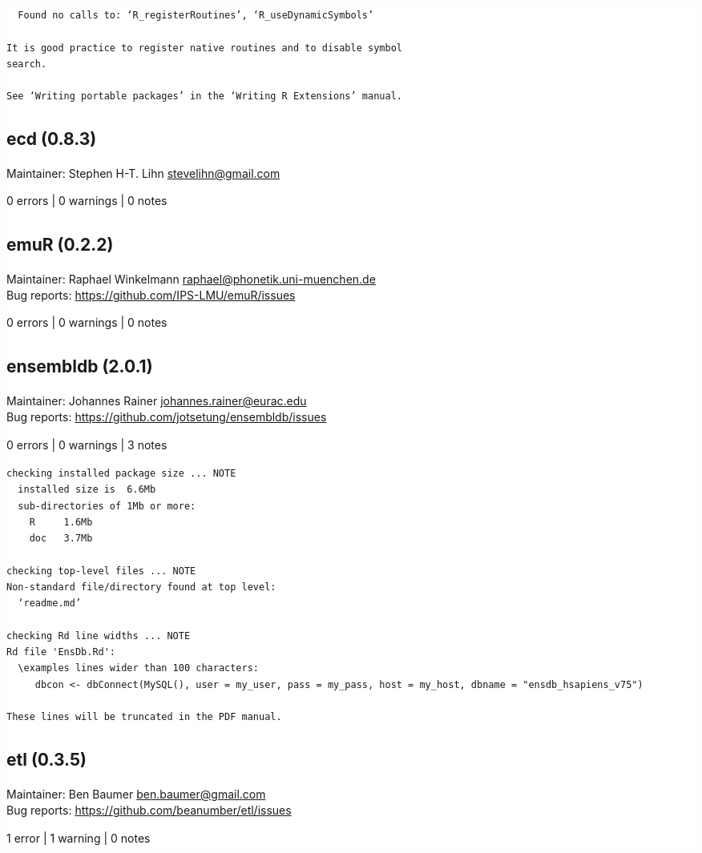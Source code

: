 ```
  Found no calls to: ‘R_registerRoutines’, ‘R_useDynamicSymbols’

It is good practice to register native routines and to disable symbol
search.

See ‘Writing portable packages’ in the ‘Writing R Extensions’ manual.
```

## ecd (0.8.3)
Maintainer: Stephen H-T. Lihn <stevelihn@gmail.com>

0 errors | 0 warnings | 0 notes

## emuR (0.2.2)
Maintainer: Raphael Winkelmann <raphael@phonetik.uni-muenchen.de>  
Bug reports: https://github.com/IPS-LMU/emuR/issues

0 errors | 0 warnings | 0 notes

## ensembldb (2.0.1)
Maintainer: Johannes Rainer <johannes.rainer@eurac.edu>  
Bug reports: https://github.com/jotsetung/ensembldb/issues

0 errors | 0 warnings | 3 notes

```
checking installed package size ... NOTE
  installed size is  6.6Mb
  sub-directories of 1Mb or more:
    R     1.6Mb
    doc   3.7Mb

checking top-level files ... NOTE
Non-standard file/directory found at top level:
  ‘readme.md’

checking Rd line widths ... NOTE
Rd file 'EnsDb.Rd':
  \examples lines wider than 100 characters:
     dbcon <- dbConnect(MySQL(), user = my_user, pass = my_pass, host = my_host, dbname = "ensdb_hsapiens_v75")

These lines will be truncated in the PDF manual.
```

## etl (0.3.5)
Maintainer: Ben Baumer <ben.baumer@gmail.com>  
Bug reports: https://github.com/beanumber/etl/issues

1 error  | 1 warning  | 0 notes
